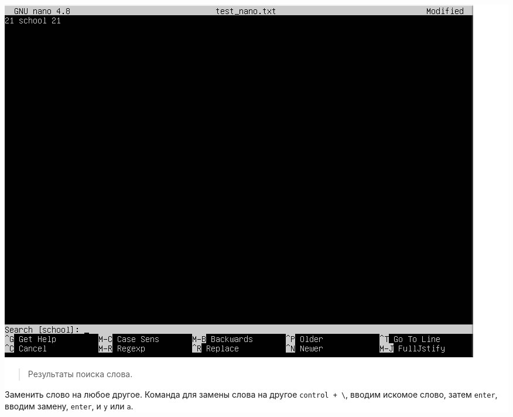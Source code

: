 ![7.7.png](images/7.7.png)

>Результаты поиска слова.

Заменить слово на любое другое. Команда для замены слова на другое `control + \`, вводим искомое слово, затем `enter`, вводим замену, `enter`, и `y` или `a`.
